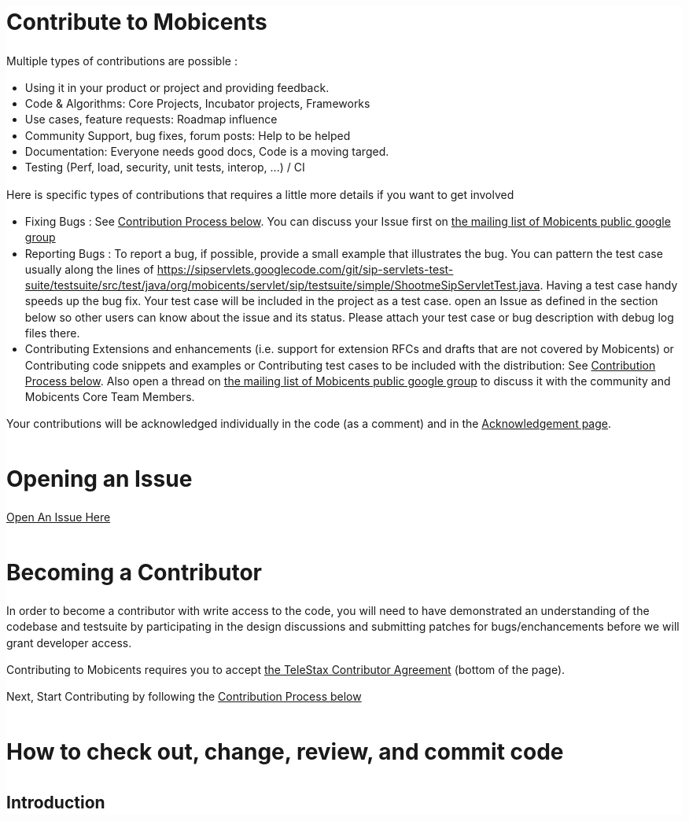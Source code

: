 # Contribute to Mobicents #

Multiple types of contributions are possible :

  * Using it in your product or project and providing feedback.
  * Code & Algorithms: Core Projects, Incubator projects, Frameworks
  * Use cases, feature requests: Roadmap influence
  * Community Support, bug fixes, forum posts: Help to be helped
  * Documentation: Everyone needs good docs, Code is a moving targed.
  * Testing (Perf, load, security, unit tests, interop, ...) / CI

Here is specific types of contributions that requires a little more details if you want to get involved

  * Fixing Bugs : See [Contribution Process below](Contribute#How_to_check_out,_change,_review,_and_commit_code.md). You can discuss your Issue first on [the mailing list of Mobicents public google group](https://mail.google.com/mail/?view=cm&fs=1&tf=1&to=mobicents-public@googlegroups.com)
  * Reporting Bugs : To report a bug, if possible, provide a small example that illustrates the bug. You can pattern the test case usually along the lines of https://sipservlets.googlecode.com/git/sip-servlets-test-suite/testsuite/src/test/java/org/mobicents/servlet/sip/testsuite/simple/ShootmeSipServletTest.java. Having a test case handy speeds up the bug fix. Your test case will be included in the project as a test case. open an Issue as defined in the section below so other users can know about the issue and its status. Please attach your test case or bug description with debug log files there.
  * Contributing Extensions and enhancements (i.e. support for extension RFCs and drafts that are not covered by Mobicents) or Contributing code snippets and examples or Contributing test cases to be included with the distribution: See [Contribution Process below](Contribute#How_to_check_out,_change,_review,_and_commit_code.md). Also open a thread on [the mailing list of Mobicents public google group](https://mail.google.com/mail/?view=cm&fs=1&tf=1&to=mobicents-public@googlegroups.com) to discuss it with the community and Mobicents Core Team Members.

Your contributions will be acknowledged individually in the code (as a comment) and in the [Acknowledgement page](http://www.mobicents.org/acknowledgements.html).


# Opening an Issue #

[Open An Issue Here](http://code.google.com/p/sipservlets/issues/entry)

# Becoming a Contributor #

In order to become a contributor with write access to the code, you will need to have demonstrated an understanding of the codebase and testsuite by participating in the design discussions and submitting patches for bugs/enchancements before we will grant developer access.

Contributing to Mobicents requires you to accept [the TeleStax Contributor Agreement](http://telestax.com/opensource/) (bottom of the page).

Next, Start Contributing by following the [Contribution Process below](Contribute#How_to_check_out,_change,_review,_and_commit_code.md)

# How to check out, change, review, and commit code #
## Introduction ##

